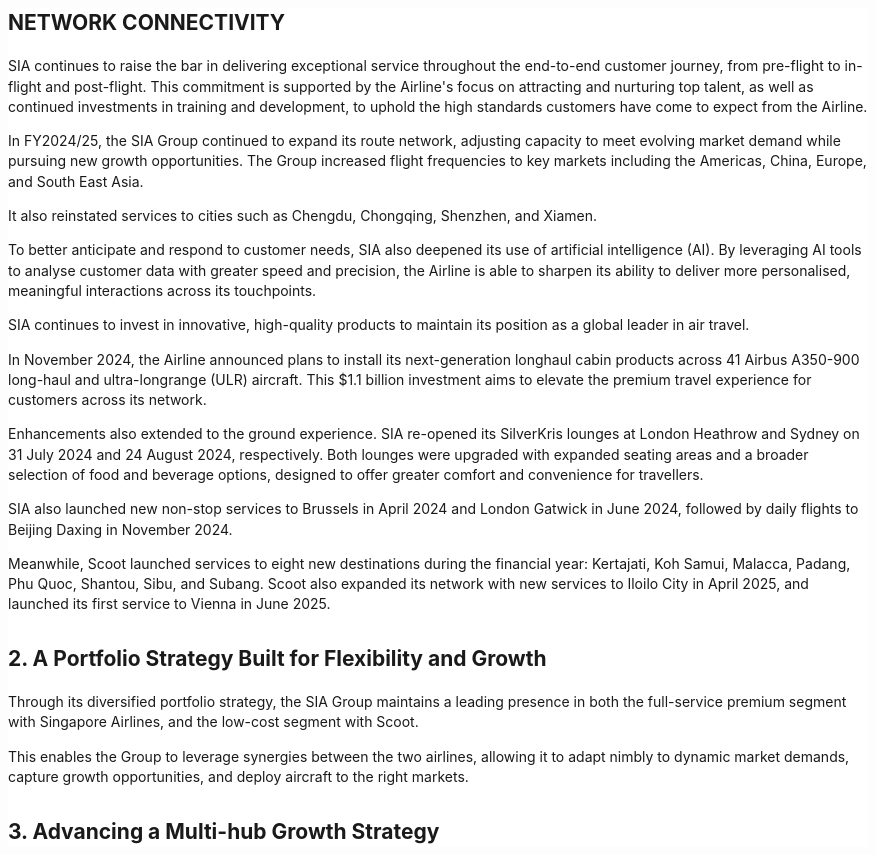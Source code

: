 ## NETWORK CONNECTIVITY





SIA continues to raise the bar in delivering exceptional service throughout the end-to-end customer journey, from pre-flight to in-flight and post-flight. This commitment is supported by the Airline's focus on attracting and nurturing top talent, as well as continued investments in training and development, to uphold the high standards customers have come to expect from the Airline.

In FY2024/25, the SIA Group continued to expand its route network, adjusting capacity to meet evolving market demand while pursuing new growth opportunities. The Group increased flight frequencies to key markets including the Americas, China, Europe, and South East Asia.

It also reinstated services to cities such as Chengdu, Chongqing, Shenzhen, and Xiamen.

To better anticipate and respond to customer needs, SIA also deepened its use of artificial intelligence (AI). By leveraging AI tools to analyse customer data with greater speed and precision, the Airline is able to sharpen its ability to deliver more personalised, meaningful interactions across its touchpoints.

SIA continues to invest in innovative, high-quality products to maintain its position as a global leader in air travel.

In November 2024, the Airline announced plans to install its next-generation longhaul cabin products  across 41 Airbus A350-900 long-haul and ultra-longrange (ULR) aircraft. This $1.1 billion investment aims to elevate the premium travel experience for customers across its network.

Enhancements also extended to the ground experience. SIA re-opened its SilverKris lounges at London Heathrow and Sydney on 31 July 2024 and 24 August 2024, respectively. Both lounges were upgraded with expanded seating areas and a broader selection of food and beverage options, designed to offer greater comfort and convenience for travellers.

SIA also launched new non-stop services to Brussels in April 2024 and London Gatwick in June 2024, followed by daily flights  to  Beijing  Daxing  in  November 2024.

Meanwhile, Scoot launched services to eight new destinations during the financial year: Kertajati, Koh Samui, Malacca, Padang, Phu Quoc, Shantou, Sibu, and Subang. Scoot also expanded its network with new services to Iloilo City in April 2025, and launched its first service to Vienna in June 2025.



## 2.   A Portfolio Strategy Built for Flexibility and Growth

Through its diversified portfolio strategy, the SIA Group maintains a leading presence in both the full-service premium segment with Singapore Airlines, and the low-cost segment with Scoot.

This enables the Group to leverage synergies between the two airlines, allowing it to adapt nimbly to dynamic market demands, capture growth opportunities, and deploy aircraft to the right markets.







## 3.   Advancing a Multi-hub Growth Strategy
